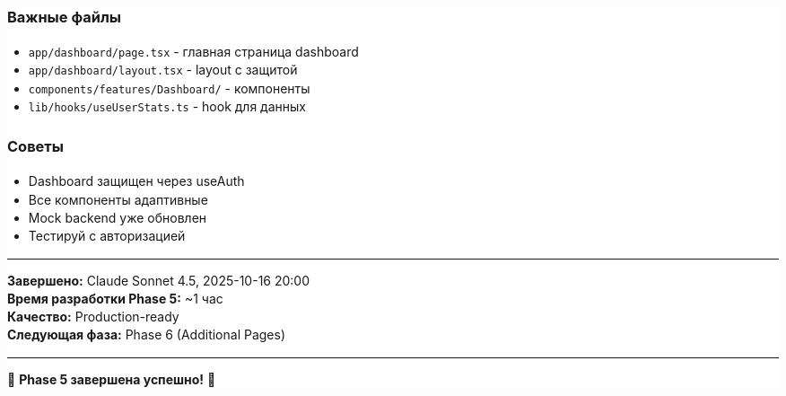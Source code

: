 ### Важные файлы
- `app/dashboard/page.tsx` - главная страница dashboard
- `app/dashboard/layout.tsx` - layout с защитой
- `components/features/Dashboard/` - компоненты
- `lib/hooks/useUserStats.ts` - hook для данных

### Советы
- Dashboard защищен через useAuth
- Все компоненты адаптивные
- Mock backend уже обновлен
- Тестируй с авторизацией

---

**Завершено:** Claude Sonnet 4.5, 2025-10-16 20:00  
**Время разработки Phase 5:** ~1 час  
**Качество:** Production-ready  
**Следующая фаза:** Phase 6 (Additional Pages)

---

🎉 **Phase 5 завершена успешно!** 🎉
